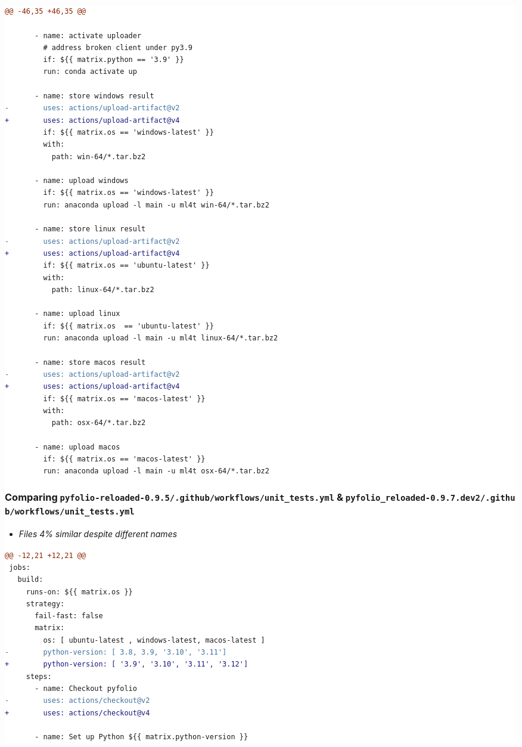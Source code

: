```diff
@@ -46,35 +46,35 @@
 
       - name: activate uploader
         # address broken client under py3.9
         if: ${{ matrix.python == '3.9' }}
         run: conda activate up
 
       - name: store windows result
-        uses: actions/upload-artifact@v2
+        uses: actions/upload-artifact@v4
         if: ${{ matrix.os == 'windows-latest' }}
         with:
           path: win-64/*.tar.bz2
 
       - name: upload windows
         if: ${{ matrix.os == 'windows-latest' }}
         run: anaconda upload -l main -u ml4t win-64/*.tar.bz2
 
       - name: store linux result
-        uses: actions/upload-artifact@v2
+        uses: actions/upload-artifact@v4
         if: ${{ matrix.os == 'ubuntu-latest' }}
         with:
           path: linux-64/*.tar.bz2
 
       - name: upload linux
         if: ${{ matrix.os  == 'ubuntu-latest' }}
         run: anaconda upload -l main -u ml4t linux-64/*.tar.bz2
 
       - name: store macos result
-        uses: actions/upload-artifact@v2
+        uses: actions/upload-artifact@v4
         if: ${{ matrix.os == 'macos-latest' }}
         with:
           path: osx-64/*.tar.bz2
 
       - name: upload macos
         if: ${{ matrix.os == 'macos-latest' }}
         run: anaconda upload -l main -u ml4t osx-64/*.tar.bz2
```

### Comparing `pyfolio-reloaded-0.9.5/.github/workflows/unit_tests.yml` & `pyfolio_reloaded-0.9.7.dev2/.github/workflows/unit_tests.yml`

 * *Files 4% similar despite different names*

```diff
@@ -12,21 +12,21 @@
 jobs:
   build:
     runs-on: ${{ matrix.os }}
     strategy:
       fail-fast: false
       matrix:
         os: [ ubuntu-latest , windows-latest, macos-latest ]
-        python-version: [ 3.8, 3.9, '3.10', '3.11']
+        python-version: [ '3.9', '3.10', '3.11', '3.12']
     steps:
       - name: Checkout pyfolio
-        uses: actions/checkout@v2
+        uses: actions/checkout@v4
 
       - name: Set up Python ${{ matrix.python-version }}
```
